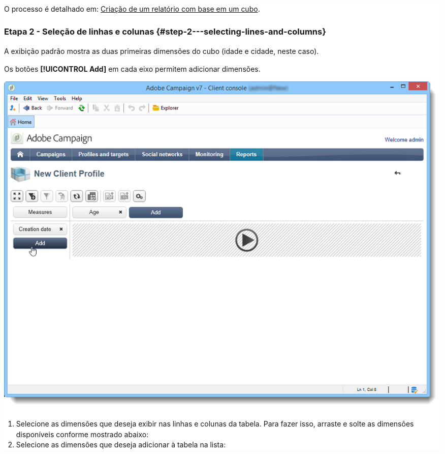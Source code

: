 O processo é detalhado em: [Criação de um relatório com base em um cubo](../../reporting/using/creating-indicators.md#creating-a-report-based-on-a-cube).

### Etapa 2 - Seleção de linhas e colunas {#step-2---selecting-lines-and-columns}

A exibição padrão mostra as duas primeiras dimensões do cubo (idade e cidade, neste caso).

Os botões **[!UICONTROL Add]** em cada eixo permitem adicionar dimensões.

![](assets/s_advuser_cube_in_report_03.png)

1. Selecione as dimensões que deseja exibir nas linhas e colunas da tabela. Para fazer isso, arraste e solte as dimensões disponíveis conforme mostrado abaixo:
1. Selecione as dimensões que deseja adicionar à tabela na lista:
